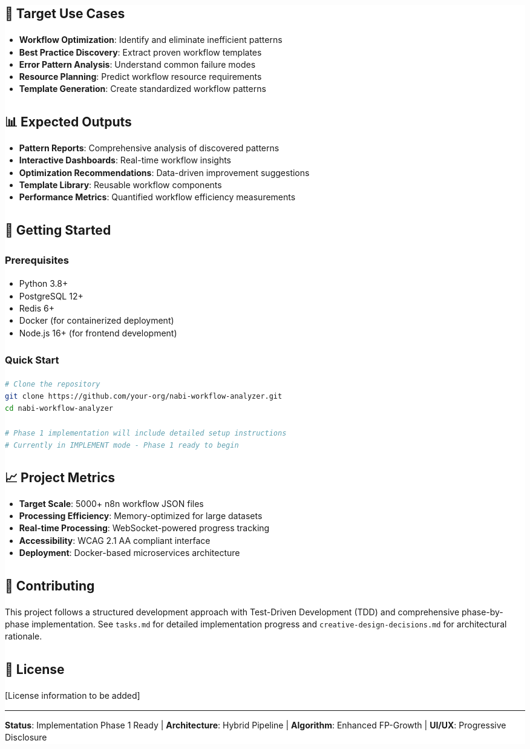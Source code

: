 ## 🎯 Target Use Cases

- **Workflow Optimization**: Identify and eliminate inefficient patterns
- **Best Practice Discovery**: Extract proven workflow templates
- **Error Pattern Analysis**: Understand common failure modes
- **Resource Planning**: Predict workflow resource requirements
- **Template Generation**: Create standardized workflow patterns

## 📊 Expected Outputs

- **Pattern Reports**: Comprehensive analysis of discovered patterns
- **Interactive Dashboards**: Real-time workflow insights
- **Optimization Recommendations**: Data-driven improvement suggestions
- **Template Library**: Reusable workflow components
- **Performance Metrics**: Quantified workflow efficiency measurements

## 🏁 Getting Started

### Prerequisites

- Python 3.8+
- PostgreSQL 12+
- Redis 6+
- Docker (for containerized deployment)
- Node.js 16+ (for frontend development)

### Quick Start

```bash
# Clone the repository
git clone https://github.com/your-org/nabi-workflow-analyzer.git
cd nabi-workflow-analyzer

# Phase 1 implementation will include detailed setup instructions
# Currently in IMPLEMENT mode - Phase 1 ready to begin
```

## 📈 Project Metrics

- **Target Scale**: 5000+ n8n workflow JSON files
- **Processing Efficiency**: Memory-optimized for large datasets
- **Real-time Processing**: WebSocket-powered progress tracking
- **Accessibility**: WCAG 2.1 AA compliant interface
- **Deployment**: Docker-based microservices architecture

## 🤝 Contributing

This project follows a structured development approach with Test-Driven Development (TDD) and comprehensive phase-by-phase implementation. See `tasks.md` for detailed implementation progress and `creative-design-decisions.md` for architectural rationale.

## 📄 License

[License information to be added]

---

**Status**: Implementation Phase 1 Ready | **Architecture**: Hybrid Pipeline | **Algorithm**: Enhanced FP-Growth | **UI/UX**: Progressive Disclosure
